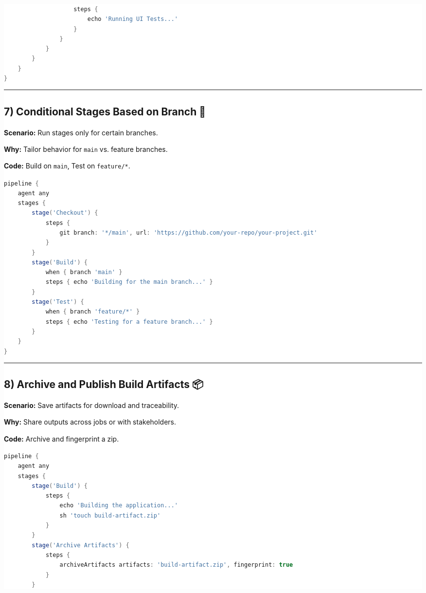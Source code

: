 ```groovy
                    steps {
                        echo 'Running UI Tests...'
                    }
                }
            }
        }
    }
}
```

---

## 7) Conditional Stages Based on Branch 🌿

**Scenario:** Run stages only for certain branches.

**Why:** Tailor behavior for `main` vs. feature branches.

**Code:** Build on `main`, Test on `feature/*`.

```groovy
pipeline {
    agent any
    stages {
        stage('Checkout') {
            steps {
                git branch: '*/main', url: 'https://github.com/your-repo/your-project.git'
            }
        }
        stage('Build') {
            when { branch 'main' }
            steps { echo 'Building for the main branch...' }
        }
        stage('Test') {
            when { branch 'feature/*' }
            steps { echo 'Testing for a feature branch...' }
        }
    }
}
```

---

## 8) Archive and Publish Build Artifacts 📦

**Scenario:** Save artifacts for download and traceability.

**Why:** Share outputs across jobs or with stakeholders.

**Code:** Archive and fingerprint a zip.

```groovy
pipeline {
    agent any
    stages {
        stage('Build') {
            steps {
                echo 'Building the application...'
                sh 'touch build-artifact.zip'
            }
        }
        stage('Archive Artifacts') {
            steps {
                archiveArtifacts artifacts: 'build-artifact.zip', fingerprint: true
            }
        }
```